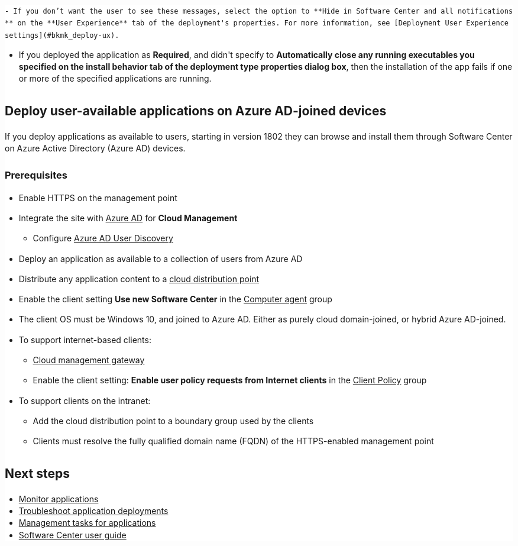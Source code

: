     - If you don’t want the user to see these messages, select the option to **Hide in Software Center and all notifications** on the **User Experience** tab of the deployment's properties. For more information, see [Deployment User Experience settings](#bkmk_deploy-ux).  

- If you deployed the application as **Required**, and didn't specify to **Automatically close any running executables you specified on the install behavior tab of the deployment type properties dialog box**, then the installation of the app fails if one or more of the specified applications are running.  



## Deploy user-available applications on Azure AD-joined devices


If you deploy applications as available to users, starting in version 1802 they can browse and install them through Software Center on Azure Active Directory (Azure AD) devices.  

### Prerequisites

- Enable HTTPS on the management point  

- Integrate the site with [Azure AD](/sccm/core/servers/deploy/configure/azure-services-wizard) for **Cloud Management**  

    - Configure [Azure AD User Discovery](/sccm/core/servers/deploy/configure/configure-discovery-methods#azureaadisc)  

- Deploy an application as available to a collection of users from Azure AD  

- Distribute any application content to a [cloud distribution point](/sccm/core/plan-design/hierarchy/use-a-cloud-based-distribution-point)  

- Enable the client setting **Use new Software Center** in the [Computer agent](/sccm/core/clients/deploy/about-client-settings#computer-agent) group  

- The client OS must be Windows 10, and joined to Azure AD. Either as purely cloud domain-joined, or hybrid Azure AD-joined.  

- To support internet-based clients:  

    - [Cloud management gateway](/sccm/core/clients/manage/plan-cloud-management-gateway)  

    - Enable the client setting: **Enable user policy requests from Internet clients** in the [Client Policy](/sccm/core/clients/deploy/about-client-settings#client-policy) group  

- To support clients on the intranet:  

    - Add the cloud distribution point to a boundary group used by the clients  

    - Clients must resolve the fully qualified domain name (FQDN) of the HTTPS-enabled management point  



## Next steps

- [Monitor applications](/sccm/apps/deploy-use/monitor-applications-from-the-console)
- [Troubleshoot application deployments](/sccm/apps/deploy-use/troubleshoot-application-deployment)
- [Management tasks for applications](/sccm/apps/deploy-use/management-tasks-applications)
- [Software Center user guide](/sccm/core/understand/software-center)
